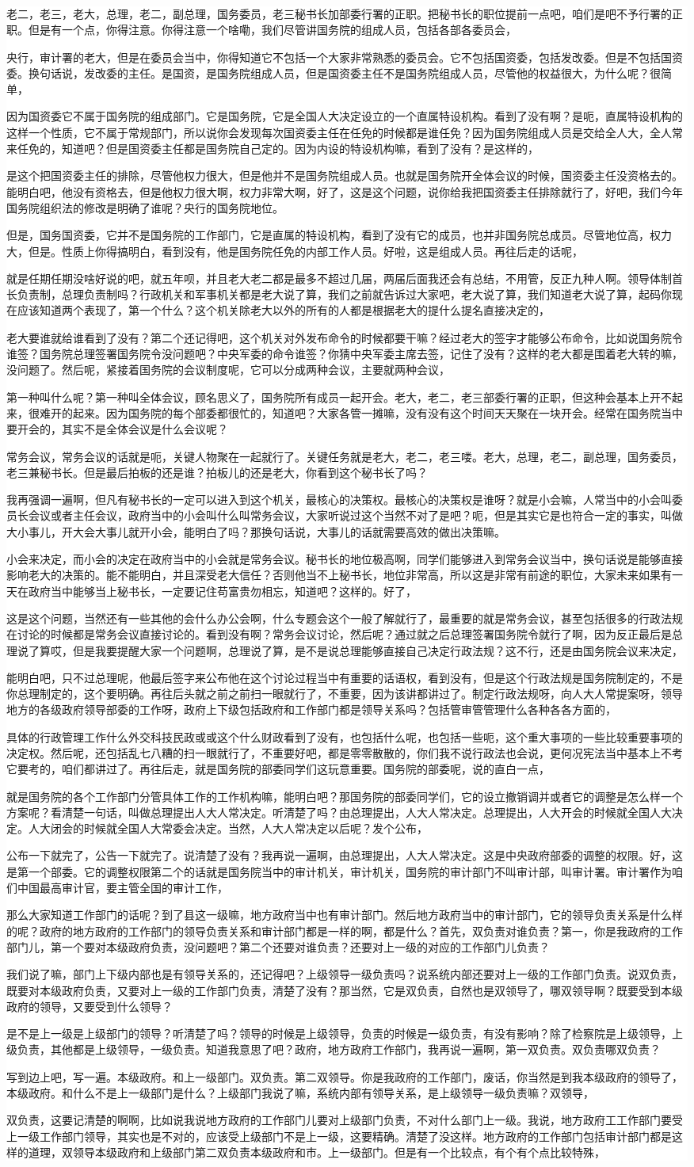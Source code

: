 老二，老三，老大，总理，老二，副总理，国务委员，老三秘书长加部委行署的正职。把秘书长的职位提前一点吧，咱们是吧不予行署的正职。但是有一个点，你得注意。你得注意一个啥嘞，我们尽管讲国务院的组成人员，包括各部各委员会，

央行，审计署的老大，但是在委员会当中，你得知道它不包括一个大家非常熟悉的委员会。它不包括国资委，包括发改委。但是不包括国资委。换句话说，发改委的主任。是国资，是国务院组成人员，但是国资委主任不是国务院组成人员，尽管他的权益很大，为什么呢？很简单，

因为国资委它不属于国务院的组成部门。它是国务院，它是全国人大决定设立的一个直属特设机构。看到了没有啊？是呃，直属特设机构的这样一个性质，它不属于常规部门，所以说你会发现每次国资委主任在任免的时候都是谁任免？因为国务院组成人员是交给全人大，全人常来任免的，知道吧？但是国资委主任都是国务院自己定的。因为内设的特设机构嘛，看到了没有？是这样的，

是这个把国资委主任的排除，尽管他权力很大，但是他并不是国务院组成人员。也就是国务院开全体会议的时候，国资委主任没资格去的。能明白吧，他没有资格去，但是他权力很大啊，权力非常大啊，好了，这是这个问题，说你给我把国资委主任排除就行了，好吧，我们今年国务院组织法的修改是明确了谁呢？央行的国务院地位。

但是，国务国资委，它并不是国务院的工作部门，它是直属的特设机构，看到了没有它的成员，也并非国务院总成员。尽管地位高，权力大，但是。性质上你得搞明白，看到没有，他是国务院任免的内部工作人员。好啦，这是组成人员。再往后走的话呢，

就是任期任期没啥好说的吧，就五年呗，并且老大老二都是最多不超过几届，两届后面我还会有总结，不用管，反正九种人啊。领导体制首长负责制，总理负责制吗？行政机关和军事机关都是老大说了算，我们之前就告诉过大家吧，老大说了算，我们知道老大说了算，起码你现在应该知道两个表现了，第一个什么？这个机关除老大以外的所有的人都是根据老大的提什么提名直接决定的，

老大要谁就给谁看到了没有？第二个还记得吧，这个机关对外发布命令的时候都要干嘛？经过老大的签字才能够公布命令，比如说国务院令谁签？国务院总理签署国务院令没问题吧？中央军委的命令谁签？你猜中央军委主席去签，记住了没有？这样的老大都是围着老大转的嘛，没问题了。然后呢，紧接着国务院的会议制度呢，它可以分成两种会议，主要就两种会议，

第一种叫什么呢？第一种叫全体会议，顾名思义了，国务院所有成员一起开会。老大，老二，老三部委行署的正职，但这种会基本上开不起来，很难开的起来。因为国务院的每个部委都很忙的，知道吧？大家各管一摊嘛，没有没有这个时间天天聚在一块开会。经常在国务院当中要开会的，其实不是全体会议是什么会议呢？

常务会议，常务会议的话就是呃，关键人物聚在一起就行了。关键任务就是老大，老二，老三喽。老大，总理，老二，副总理，国务委员，老三兼秘书长。但是最后拍板的还是谁？拍板儿的还是老大，你看到这个秘书长了吗？

我再强调一遍啊，但凡有秘书长的一定可以进入到这个机关，最核心的决策权。最核心的决策权是谁呀？就是小会嘛，人常当中的小会叫委员长会议或者主任会议，政府当中的小会叫什么叫常务会议，大家听说过这个当然不对了是吧？呃，但是其实它是也符合一定的事实，叫做大小事儿，开大会大事儿就开小会，能明白了吗？那换句话说，大事儿的话就需要高效的做出决策嘛。

小会来决定，而小会的决定在政府当中的小会就是常务会议。秘书长的地位极高啊，同学们能够进入到常务会议当中，换句话说是能够直接影响老大的决策的。能不能明白，并且深受老大信任？否则他当不上秘书长，地位非常高，所以这是非常有前途的职位，大家未来如果有一天在政府当中能够当上秘书长，一定要记住苟富贵勿相忘，知道吧？这样的。好了，

这是这个问题，当然还有一些其他的会什么办公会啊，什么专题会这个一般了解就行了，最重要的就是常务会议，甚至包括很多的行政法规在讨论的时候都是常务会议直接讨论的。看到没有啊？常务会议讨论，然后呢？通过就之后总理签署国务院令就行了啊，因为反正最后是总理说了算哎，但是我要提醒大家一个问题啊，总理说了算，是不是说总理能够直接自己决定行政法规？这不行，还是由国务院会议来决定，

能明白吧，只不过总理呢，他最后签字来公布他在这个讨论过程当中有重要的话语权，看到没有，但是这个行政法规是国务院制定的，不是你总理制定的，这个要明确。再往后头就之前之前扫一眼就行了，不重要，因为该讲都讲过了。制定行政法规呀，向人大人常提案呀，领导地方的各级政府领导部委的工作呀，政府上下级包括政府和工作部门都是领导关系吗？包括管审管管理什么各种各各方面的，

具体的行政管理工作什么外交科技民政或或这个什么财政看到了没有，也包括什么呢，也包括一些呃，这个重大事项的一些比较重要事项的决定权。然后呢，还包括乱七八糟的扫一眼就行了，不重要好吧，都是零零散散的，你们我不说行政法也会说，更何况宪法当中基本上不考它要考的，咱们都讲过了。再往后走，就是国务院的部委同学们这玩意重要。国务院的部委呢，说的直白一点，

就是国务院的各个工作部门分管具体工作的工作机构嘛，能明白吧？那国务院的部委同学们，它的设立撤销调并或者它的调整是怎么样一个方案呢？看清楚一句话，叫做总理提出人大人常决定。听清楚了吗？由总理提出，人大人常决定。总理提出，人大开会的时候就全国人大决定。人大闭会的时候就全国人大常委会决定。当然，人大人常决定以后呢？发个公布，

公布一下就完了，公告一下就完了。说清楚了没有？我再说一遍啊，由总理提出，人大人常决定。这是中央政府部委的调整的权限。好，这是第一个部委。它的调整权限第二个的话就是国务院当中的审计机关，审计机关，国务院的审计部门不叫审计部，叫审计署。审计署作为咱们中国最高审计官，要主管全国的审计工作，

那么大家知道工作部门的话呢？到了县这一级嘛，地方政府当中也有审计部门。然后地方政府当中的审计部门，它的领导负责关系是什么样的呢？政府的地方政府的工作部门的领导负责关系和审计部门都是一样的啊，都是什么？首先，双负责对谁负责？第一，你是我政府的工作部门儿，第一个要对本级政府负责，没问题吧？第二个还要对谁负责？还要对上一级的对应的工作部门儿负责？

我们说了嘛，部门上下级内部也是有领导关系的，还记得吧？上级领导一级负责吗？说系统内部还要对上一级的工作部门负责。说双负责，既要对本级政府负责，又要对上一级的工作部门负责，清楚了没有？那当然，它是双负责，自然也是双领导了，哪双领导啊？既要受到本级政府的领导，又要受到什么领导？

是不是上一级是上级部门的领导？听清楚了吗？领导的时候是上级领导，负责的时候是一级负责，有没有影响？除了检察院是上级领导，上级负责，其他都是上级领导，一级负责。知道我意思了吧？政府，地方政府工作部门，我再说一遍啊，第一双负责。双负责哪双负责？

写到边上吧，写一遍。本级政府。和上一级部门。双负责。第二双领导。你是我政府的工作部门，废话，你当然是到我本级政府的领导了，本级政府。和什么不是上一级部门是什么？上级部门我说了嘛，系统内部有领导关系，是上级领导一级负责嘛？双领导，

双负责，这要记清楚的啊啊，比如说我说地方政府的工作部门儿要对上级部门负责，不对什么部门上一级。我说，地方政府工工作部门要受上一级工作部门领导，其实也是不对的，应该受上级部门不是上一级，这要精确。清楚了没这样。地方政府的工作部门包括审计部门都是这样的道理，双领导本级政府和上级部门第二双负责本级政府和市。上一级部门。但是有一个比较点，有个有个点比较特殊，
